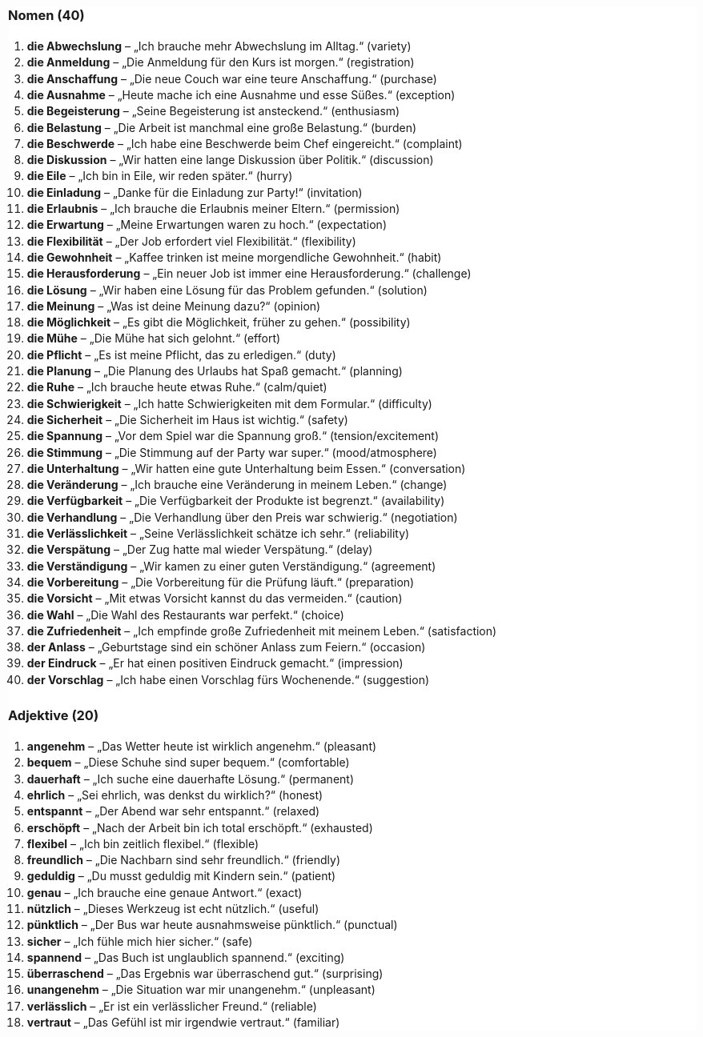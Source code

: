 ### Nomen (40)

1. **die Abwechslung** – „Ich brauche mehr Abwechslung im Alltag.“ (variety)
2. **die Anmeldung** – „Die Anmeldung für den Kurs ist morgen.“ (registration)
3. **die Anschaffung** – „Die neue Couch war eine teure Anschaffung.“ (purchase)
4. **die Ausnahme** – „Heute mache ich eine Ausnahme und esse Süßes.“ (exception)
5. **die Begeisterung** – „Seine Begeisterung ist ansteckend.“ (enthusiasm)
6. **die Belastung** – „Die Arbeit ist manchmal eine große Belastung.“ (burden)
7. **die Beschwerde** – „Ich habe eine Beschwerde beim Chef eingereicht.“ (complaint)
8. **die Diskussion** – „Wir hatten eine lange Diskussion über Politik.“ (discussion)
9. **die Eile** – „Ich bin in Eile, wir reden später.“ (hurry)
10. **die Einladung** – „Danke für die Einladung zur Party!“ (invitation)
11. **die Erlaubnis** – „Ich brauche die Erlaubnis meiner Eltern.“ (permission)
12. **die Erwartung** – „Meine Erwartungen waren zu hoch.“ (expectation)
13. **die Flexibilität** – „Der Job erfordert viel Flexibilität.“ (flexibility)
14. **die Gewohnheit** – „Kaffee trinken ist meine morgendliche Gewohnheit.“ (habit)
15. **die Herausforderung** – „Ein neuer Job ist immer eine Herausforderung.“ (challenge)
16. **die Lösung** – „Wir haben eine Lösung für das Problem gefunden.“ (solution)
17. **die Meinung** – „Was ist deine Meinung dazu?“ (opinion)
18. **die Möglichkeit** – „Es gibt die Möglichkeit, früher zu gehen.“ (possibility)
19. **die Mühe** – „Die Mühe hat sich gelohnt.“ (effort)
20. **die Pflicht** – „Es ist meine Pflicht, das zu erledigen.“ (duty)
21. **die Planung** – „Die Planung des Urlaubs hat Spaß gemacht.“ (planning)
22. **die Ruhe** – „Ich brauche heute etwas Ruhe.“ (calm/quiet)
23. **die Schwierigkeit** – „Ich hatte Schwierigkeiten mit dem Formular.“ (difficulty)
24. **die Sicherheit** – „Die Sicherheit im Haus ist wichtig.“ (safety)
25. **die Spannung** – „Vor dem Spiel war die Spannung groß.“ (tension/excitement)
26. **die Stimmung** – „Die Stimmung auf der Party war super.“ (mood/atmosphere)
27. **die Unterhaltung** – „Wir hatten eine gute Unterhaltung beim Essen.“ (conversation)
28. **die Veränderung** – „Ich brauche eine Veränderung in meinem Leben.“ (change)
29. **die Verfügbarkeit** – „Die Verfügbarkeit der Produkte ist begrenzt.“ (availability)
30. **die Verhandlung** – „Die Verhandlung über den Preis war schwierig.“ (negotiation)
31. **die Verlässlichkeit** – „Seine Verlässlichkeit schätze ich sehr.“ (reliability)
32. **die Verspätung** – „Der Zug hatte mal wieder Verspätung.“ (delay)
33. **die Verständigung** – „Wir kamen zu einer guten Verständigung.“ (agreement)
34. **die Vorbereitung** – „Die Vorbereitung für die Prüfung läuft.“ (preparation)
35. **die Vorsicht** – „Mit etwas Vorsicht kannst du das vermeiden.“ (caution)
36. **die Wahl** – „Die Wahl des Restaurants war perfekt.“ (choice)
37. **die Zufriedenheit** – „Ich empfinde große Zufriedenheit mit meinem Leben.“ (satisfaction)
38. **der Anlass** – „Geburtstage sind ein schöner Anlass zum Feiern.“ (occasion)
39. **der Eindruck** – „Er hat einen positiven Eindruck gemacht.“ (impression)
40. **der Vorschlag** – „Ich habe einen Vorschlag fürs Wochenende.“ (suggestion)

### Adjektive (20)

1. **angenehm** – „Das Wetter heute ist wirklich angenehm.“ (pleasant)
2. **bequem** – „Diese Schuhe sind super bequem.“ (comfortable)
3. **dauerhaft** – „Ich suche eine dauerhafte Lösung.“ (permanent)
4. **ehrlich** – „Sei ehrlich, was denkst du wirklich?“ (honest)
5. **entspannt** – „Der Abend war sehr entspannt.“ (relaxed)
6. **erschöpft** – „Nach der Arbeit bin ich total erschöpft.“ (exhausted)
7. **flexibel** – „Ich bin zeitlich flexibel.“ (flexible)
8. **freundlich** – „Die Nachbarn sind sehr freundlich.“ (friendly)
9. **geduldig** – „Du musst geduldig mit Kindern sein.“ (patient)
10. **genau** – „Ich brauche eine genaue Antwort.“ (exact)
11. **nützlich** – „Dieses Werkzeug ist echt nützlich.“ (useful)
12. **pünktlich** – „Der Bus war heute ausnahmsweise pünktlich.“ (punctual)
13. **sicher** – „Ich fühle mich hier sicher.“ (safe)
14. **spannend** – „Das Buch ist unglaublich spannend.“ (exciting)
15. **überraschend** – „Das Ergebnis war überraschend gut.“ (surprising)
16. **unangenehm** – „Die Situation war mir unangenehm.“ (unpleasant)
17. **verlässlich** – „Er ist ein verlässlicher Freund.“ (reliable)
18. **vertraut** – „Das Gefühl ist mir irgendwie vertraut.“ (familiar)